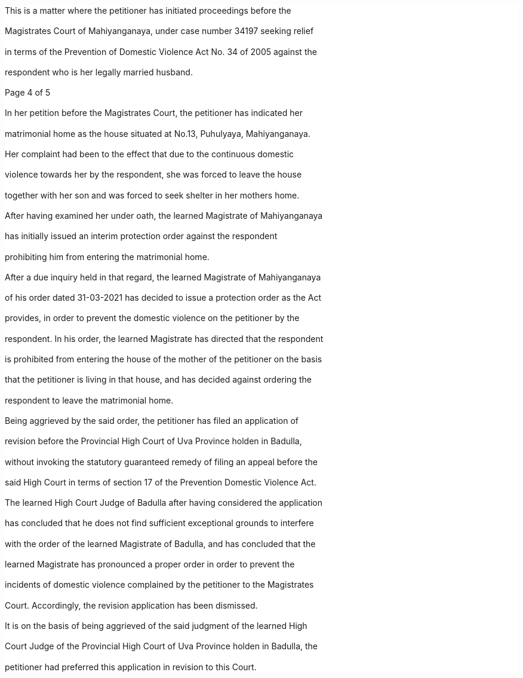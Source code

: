 This is a matter where the petitioner has initiated proceedings before the

Magistrates Court of Mahiyanganaya, under case number 34197 seeking relief

in terms of the Prevention of Domestic Violence Act No. 34 of 2005 against the

respondent who is her legally married husband.

Page 4 of 5

In her petition before the Magistrates Court, the petitioner has indicated her

matrimonial home as the house situated at No.13, Puhulyaya, Mahiyanganaya.

Her complaint had been to the effect that due to the continuous domestic

violence towards her by the respondent, she was forced to leave the house

together with her son and was forced to seek shelter in her mothers home.

After having examined her under oath, the learned Magistrate of Mahiyanganaya

has initially issued an interim protection order against the respondent

prohibiting him from entering the matrimonial home.

After a due inquiry held in that regard, the learned Magistrate of Mahiyanganaya

of his order dated 31-03-2021 has decided to issue a protection order as the Act

provides, in order to prevent the domestic violence on the petitioner by the

respondent. In his order, the learned Magistrate has directed that the respondent

is prohibited from entering the house of the mother of the petitioner on the basis

that the petitioner is living in that house, and has decided against ordering the

respondent to leave the matrimonial home.

Being aggrieved by the said order, the petitioner has filed an application of

revision before the Provincial High Court of Uva Province holden in Badulla,

without invoking the statutory guaranteed remedy of filing an appeal before the

said High Court in terms of section 17 of the Prevention Domestic Violence Act.

The learned High Court Judge of Badulla after having considered the application

has concluded that he does not find sufficient exceptional grounds to interfere

with the order of the learned Magistrate of Badulla, and has concluded that the

learned Magistrate has pronounced a proper order in order to prevent the

incidents of domestic violence complained by the petitioner to the Magistrates

Court. Accordingly, the revision application has been dismissed.

It is on the basis of being aggrieved of the said judgment of the learned High

Court Judge of the Provincial High Court of Uva Province holden in Badulla, the

petitioner had preferred this application in revision to this Court.
